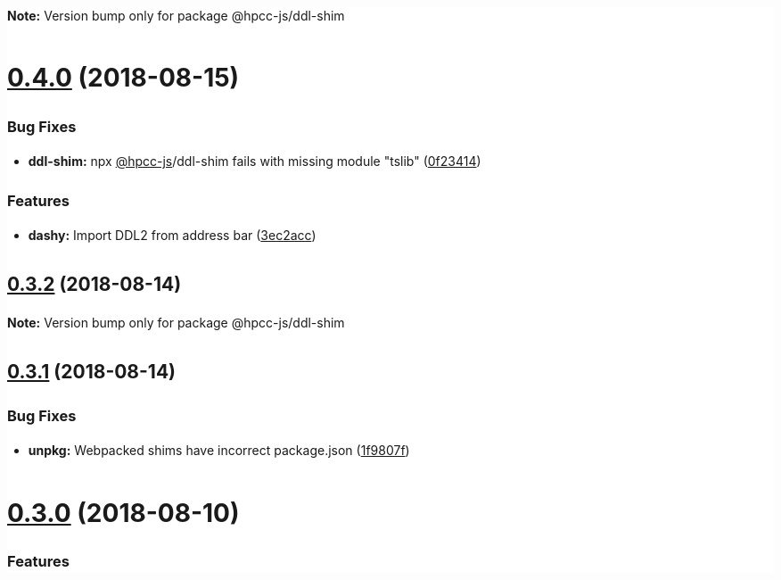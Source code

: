 


**Note:** Version bump only for package @hpcc-js/ddl-shim

<a name="0.4.0"></a>
# [0.4.0](https://github.com/hpcc-systems/Visualization/compare/@hpcc-js/ddl-shim@0.3.2...@hpcc-js/ddl-shim@0.4.0) (2018-08-15)


### Bug Fixes

* **ddl-shim:** npx [@hpcc-js](https://github.com/hpcc-js)/ddl-shim fails with missing module "tslib" ([0f23414](https://github.com/hpcc-systems/Visualization/commit/0f23414))


### Features

* **dashy:** Import DDL2 from address bar ([3ec2acc](https://github.com/hpcc-systems/Visualization/commit/3ec2acc))




<a name="0.3.2"></a>
## [0.3.2](https://github.com/hpcc-systems/Visualization/compare/@hpcc-js/ddl-shim@0.3.1...@hpcc-js/ddl-shim@0.3.2) (2018-08-14)




**Note:** Version bump only for package @hpcc-js/ddl-shim

<a name="0.3.1"></a>
## [0.3.1](https://github.com/hpcc-systems/Visualization/compare/@hpcc-js/ddl-shim@0.3.0...@hpcc-js/ddl-shim@0.3.1) (2018-08-14)


### Bug Fixes

* **unpkg:** Webpacked shims have incorrect package.json ([1f9807f](https://github.com/hpcc-systems/Visualization/commit/1f9807f))




<a name="0.3.0"></a>
# [0.3.0](https://github.com/hpcc-systems/Visualization/compare/@hpcc-js/ddl-shim@0.2.10...@hpcc-js/ddl-shim@0.3.0) (2018-08-10)


### Features
